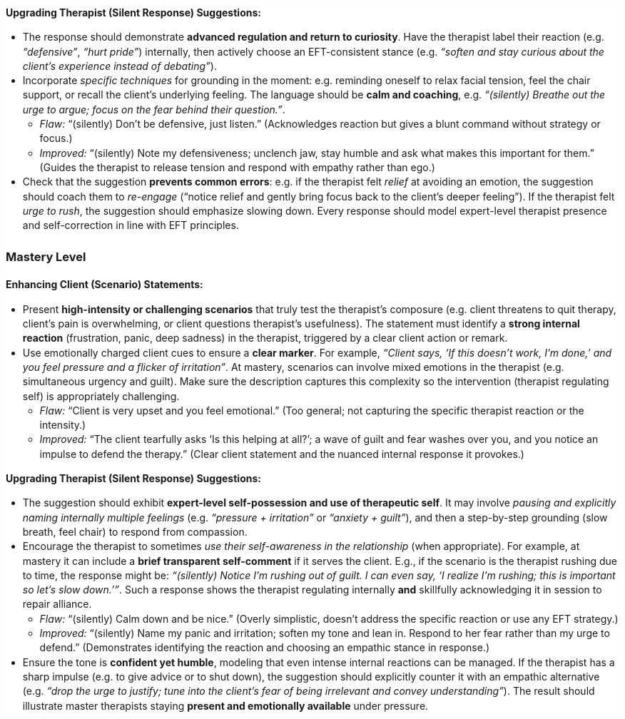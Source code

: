 **Upgrading Therapist (Silent Response) Suggestions:**  
- The response should demonstrate **advanced regulation and return to curiosity**. Have the therapist label their reaction (e.g. *“defensive”*, *“hurt pride”*) internally, then actively choose an EFT-consistent stance (e.g. *“soften and stay curious about the client’s experience instead of debating”*).  
- Incorporate *specific techniques* for grounding in the moment: e.g. reminding oneself to relax facial tension, feel the chair support, or recall the client’s underlying feeling. The language should be **calm and coaching**, e.g. *“(silently) Breathe out the urge to argue; focus on the fear behind their question.”*.  
  - *Flaw:* “(silently) Don’t be defensive, just listen.” (Acknowledges reaction but gives a blunt command without strategy or focus.)  
  - *Improved:* “(silently) Note my defensiveness; unclench jaw, stay humble and ask what makes this important for them.” (Guides the therapist to release tension and respond with empathy rather than ego.)  
- Check that the suggestion **prevents common errors**: e.g. if the therapist felt *relief* at avoiding an emotion, the suggestion should coach them to *re-engage* (“notice relief and gently bring focus back to the client’s deeper feeling”). If the therapist felt *urge to rush*, the suggestion should emphasize slowing down. Every response should model expert-level therapist presence and self-correction in line with EFT principles.

### Mastery Level  
**Enhancing Client (Scenario) Statements:**  
- Present **high-intensity or challenging scenarios** that truly test the therapist’s composure (e.g. client threatens to quit therapy, client’s pain is overwhelming, or client questions therapist’s usefulness). The statement must identify a **strong internal reaction** (frustration, panic, deep sadness) in the therapist, triggered by a clear client action or remark.  
- Use emotionally charged client cues to ensure a **clear marker**. For example, *“Client says, ‘If this doesn’t work, I’m done,’ and you feel pressure and a flicker of irritation”*. At mastery, scenarios can involve mixed emotions in the therapist (e.g. simultaneous urgency and guilt). Make sure the description captures this complexity so the intervention (therapist regulating self) is appropriately challenging.  
  - *Flaw:* “Client is very upset and you feel emotional.” (Too general; not capturing the specific therapist reaction or the intensity.)  
  - *Improved:* “The client tearfully asks ‘Is this helping at all?’; a wave of guilt and fear washes over you, and you notice an impulse to defend the therapy.” (Clear client statement and the nuanced internal response it provokes.)  

**Upgrading Therapist (Silent Response) Suggestions:**  
- The suggestion should exhibit **expert-level self-possession and use of therapeutic self**. It may involve *pausing and explicitly naming internally multiple feelings* (e.g. *“pressure + irritation”* or *“anxiety + guilt”*), and then a step-by-step grounding (slow breath, feel chair) to respond from compassion.  
- Encourage the therapist to sometimes *use their self-awareness in the relationship* (when appropriate). For example, at mastery it can include a **brief transparent self-comment** if it serves the client. E.g., if the scenario is the therapist rushing due to time, the response might be: *“(silently) Notice I’m rushing out of guilt. I can even say, ‘I realize I’m rushing; this is important so let’s slow down.’”*. Such a response shows the therapist regulating internally **and** skillfully acknowledging it in session to repair alliance.  
  - *Flaw:* “(silently) Calm down and be nice.” (Overly simplistic, doesn’t address the specific reaction or use any EFT strategy.)  
  - *Improved:* “(silently) Name my panic and irritation; soften my tone and lean in. Respond to her fear rather than my urge to defend.” (Demonstrates identifying the reaction and choosing an empathic stance in response.)  
- Ensure the tone is **confident yet humble**, modeling that even intense internal reactions can be managed. If the therapist has a sharp impulse (e.g. to give advice or to shut down), the suggestion should explicitly counter it with an empathic alternative (e.g. *“drop the urge to justify; tune into the client’s fear of being irrelevant and convey understanding”*). The result should illustrate master therapists staying **present and emotionally available** under pressure.
